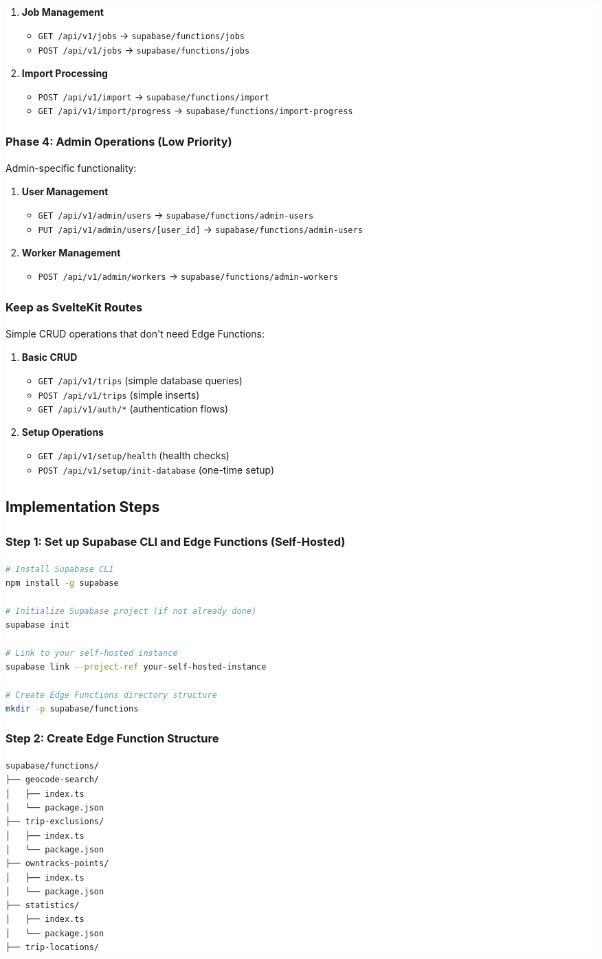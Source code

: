 1. **Job Management**
   - `GET /api/v1/jobs` → `supabase/functions/jobs`
   - `POST /api/v1/jobs` → `supabase/functions/jobs`

2. **Import Processing**
   - `POST /api/v1/import` → `supabase/functions/import`
   - `GET /api/v1/import/progress` → `supabase/functions/import-progress`

### Phase 4: Admin Operations (Low Priority)
Admin-specific functionality:

1. **User Management**
   - `GET /api/v1/admin/users` → `supabase/functions/admin-users`
   - `PUT /api/v1/admin/users/[user_id]` → `supabase/functions/admin-users`

2. **Worker Management**
   - `POST /api/v1/admin/workers` → `supabase/functions/admin-workers`

### Keep as SvelteKit Routes
Simple CRUD operations that don't need Edge Functions:

1. **Basic CRUD**
   - `GET /api/v1/trips` (simple database queries)
   - `POST /api/v1/trips` (simple inserts)
   - `GET /api/v1/auth/*` (authentication flows)

2. **Setup Operations**
   - `GET /api/v1/setup/health` (health checks)
   - `POST /api/v1/setup/init-database` (one-time setup)

## Implementation Steps

### Step 1: Set up Supabase CLI and Edge Functions (Self-Hosted)

```bash
# Install Supabase CLI
npm install -g supabase

# Initialize Supabase project (if not already done)
supabase init

# Link to your self-hosted instance
supabase link --project-ref your-self-hosted-instance

# Create Edge Functions directory structure
mkdir -p supabase/functions
```

### Step 2: Create Edge Function Structure

```
supabase/functions/
├── geocode-search/
│   ├── index.ts
│   └── package.json
├── trip-exclusions/
│   ├── index.ts
│   └── package.json
├── owntracks-points/
│   ├── index.ts
│   └── package.json
├── statistics/
│   ├── index.ts
│   └── package.json
├── trip-locations/
```